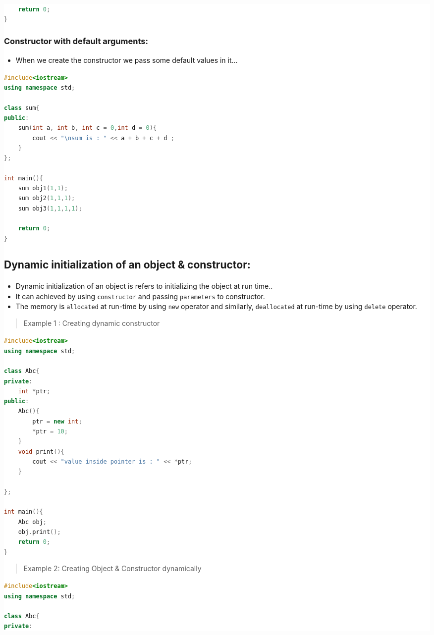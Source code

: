 ```cpp
    return 0;
}
```
### Constructor with default arguments:
* When we create the constructor we pass some default values in it...

```cpp
#include<iostream>
using namespace std;

class sum{
public:
    sum(int a, int b, int c = 0,int d = 0){
        cout << "\nsum is : " << a + b + c + d ;
    }    
};

int main(){
    sum obj1(1,1);
    sum obj2(1,1,1);
    sum obj3(1,1,1,1);
    
    return 0;
}
```
## Dynamic initialization of an object & constructor:
* Dynamic initialization of an object is refers to initializing the object at run time..
* It can achieved by using `constructor` and passing `parameters` to constructor. 
* The memory is `allocated` at run-time by using `new` operator and similarly, `deallocated` at run-time by using `delete` operator.

>Example 1 : Creating dynamic constructor 
```cpp
#include<iostream>
using namespace std;

class Abc{
private:
    int *ptr;
public:
    Abc(){
        ptr = new int;
        *ptr = 10;
    }
    void print(){
        cout << "value inside pointer is : " << *ptr;
    }

};

int main(){
    Abc obj;
    obj.print();
    return 0;
}
```
> Example 2: Creating Object & Constructor dynamically 
```cpp
#include<iostream>
using namespace std;

class Abc{
private:
```